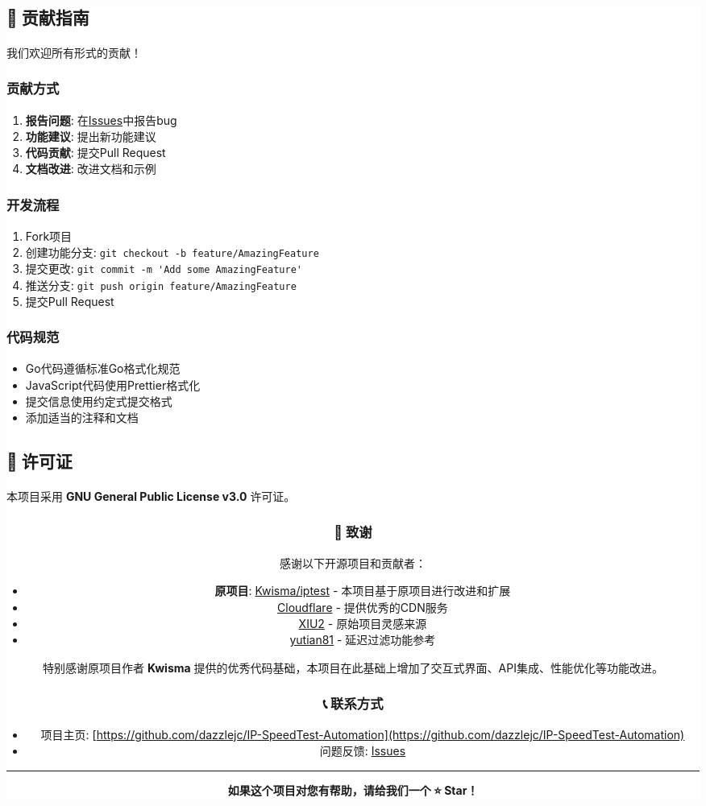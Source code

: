 ## 🤝 贡献指南

我们欢迎所有形式的贡献！

### 贡献方式

1. **报告问题**: 在[Issues](https://github.com/dazzlejc/IP-SpeedTest-Automation/issues)中报告bug
2. **功能建议**: 提出新功能建议
3. **代码贡献**: 提交Pull Request
4. **文档改进**: 改进文档和示例

### 开发流程

1. Fork项目
2. 创建功能分支: `git checkout -b feature/AmazingFeature`
3. 提交更改: `git commit -m 'Add some AmazingFeature'`
4. 推送分支: `git push origin feature/AmazingFeature`
5. 提交Pull Request

### 代码规范

- Go代码遵循标准Go格式化规范
- JavaScript代码使用Prettier格式化
- 提交信息使用约定式提交格式
- 添加适当的注释和文档

## 📄 许可证

本项目采用 **GNU General Public License v3.0** 许可证。

<div align="center">

### 🙏 致谢

感谢以下开源项目和贡献者：

- **原项目**: [Kwisma/iptest](https://github.com/Kwisma/iptest) - 本项目基于原项目进行改进和扩展
- [Cloudflare](https://www.cloudflare.com/) - 提供优秀的CDN服务
- [XIU2](https://github.com/XIU2) - 原始项目灵感来源
- [yutian81](https://github.com/yutian81) - 延迟过滤功能参考

特别感谢原项目作者 **Kwisma** 提供的优秀代码基础，本项目在此基础上增加了交互式界面、API集成、性能优化等功能改进。

### 📞 联系方式

- 项目主页: [https://github.com/dazzlejc/IP-SpeedTest-Automation](https://github.com/dazzlejc/IP-SpeedTest-Automation)
- 问题反馈: [Issues](https://github.com/dazzlejc/IP-SpeedTest-Automation/issues)

---

**如果这个项目对您有帮助，请给我们一个 ⭐ Star！**

</div>